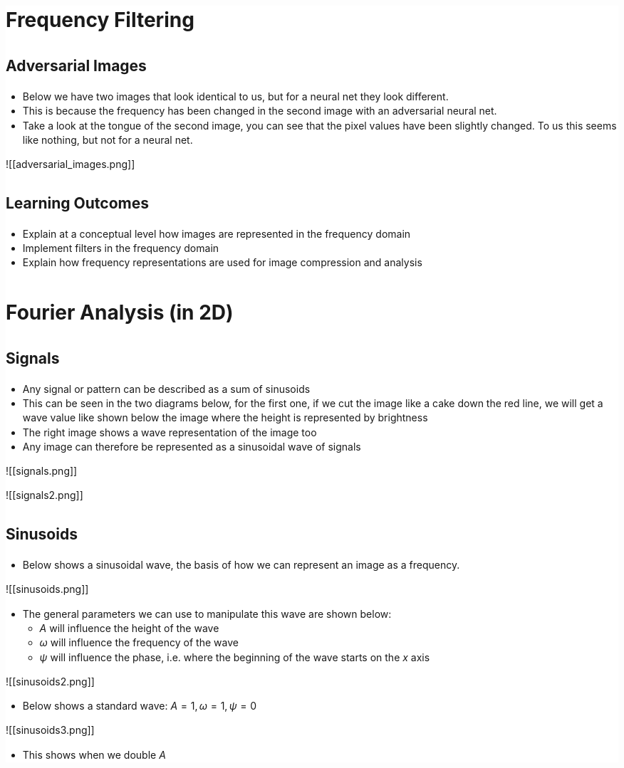 # Frequency Filtering
## Adversarial Images
- Below we have two images that look identical to us, but for a neural net they look different.
- This is because the frequency has been changed in the second image with an adversarial neural net.
- Take a look at the tongue of the second image, you can see that the pixel values have been slightly changed. To us this seems like nothing, but not for a neural net.

![[adversarial_images.png]]

## Learning Outcomes
- Explain at a conceptual level how images are represented in the frequency domain
- Implement filters in the frequency domain
- Explain how frequency representations are used for image compression and analysis

# Fourier Analysis (in 2D)
## Signals
- Any signal or pattern can be described as a sum of sinusoids
- This can be seen in the two diagrams below, for the first one, if we cut the image like a cake down the red line, we will get a wave value like shown below the image where the height is represented by brightness
- The right image shows a wave representation of the image too
- Any image can therefore be represented as a sinusoidal wave of signals

![[signals.png]]

![[signals2.png]]

## Sinusoids
- Below shows a sinusoidal wave, the basis of how we can represent an image as a frequency.

![[sinusoids.png]]

- The general parameters we can use to manipulate this wave are shown below:
	- $A$ will influence the height of the wave
	- $\omega$ will influence the frequency of the wave
	- $\psi$ will influence the phase, i.e. where the beginning of the wave starts on the $x$ axis  

![[sinusoids2.png]]

- Below shows a standard wave: $A=1, \omega=1, \psi=0$

![[sinusoids3.png]]

- This shows when we double $A$
